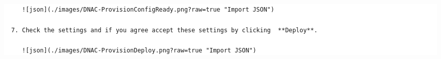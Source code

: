          ![json](./images/DNAC-ProvisionConfigReady.png?raw=true "Import JSON")

      7. Check the settings and if you agree accept these settings by clicking  **Deploy**.

         ![json](./images/DNAC-ProvisionDeploy.png?raw=true "Import JSON")
